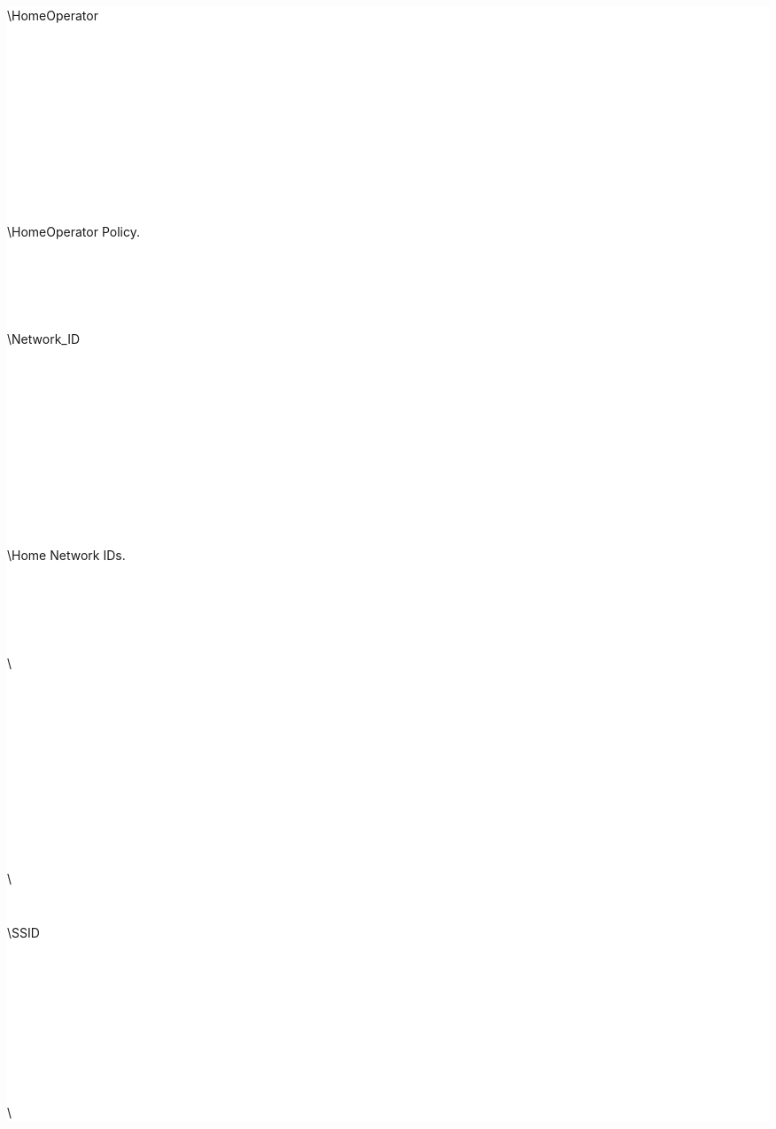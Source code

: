 \HomeOperator\
\
\
\
\
\
\
\
\
\
\
\
\HomeOperator Policy.\
\
\
\
\
\
\Network_ID\
\
\
\
\
\
\
\
\
\
\
\
\Home Network IDs.\
\
\
\
\
\
\\
\
\
\
\
\
\
\
\
\
\
\
\
\\
\
\
\
\SSID\
\
\
\
\
\
\
\
\
\
\